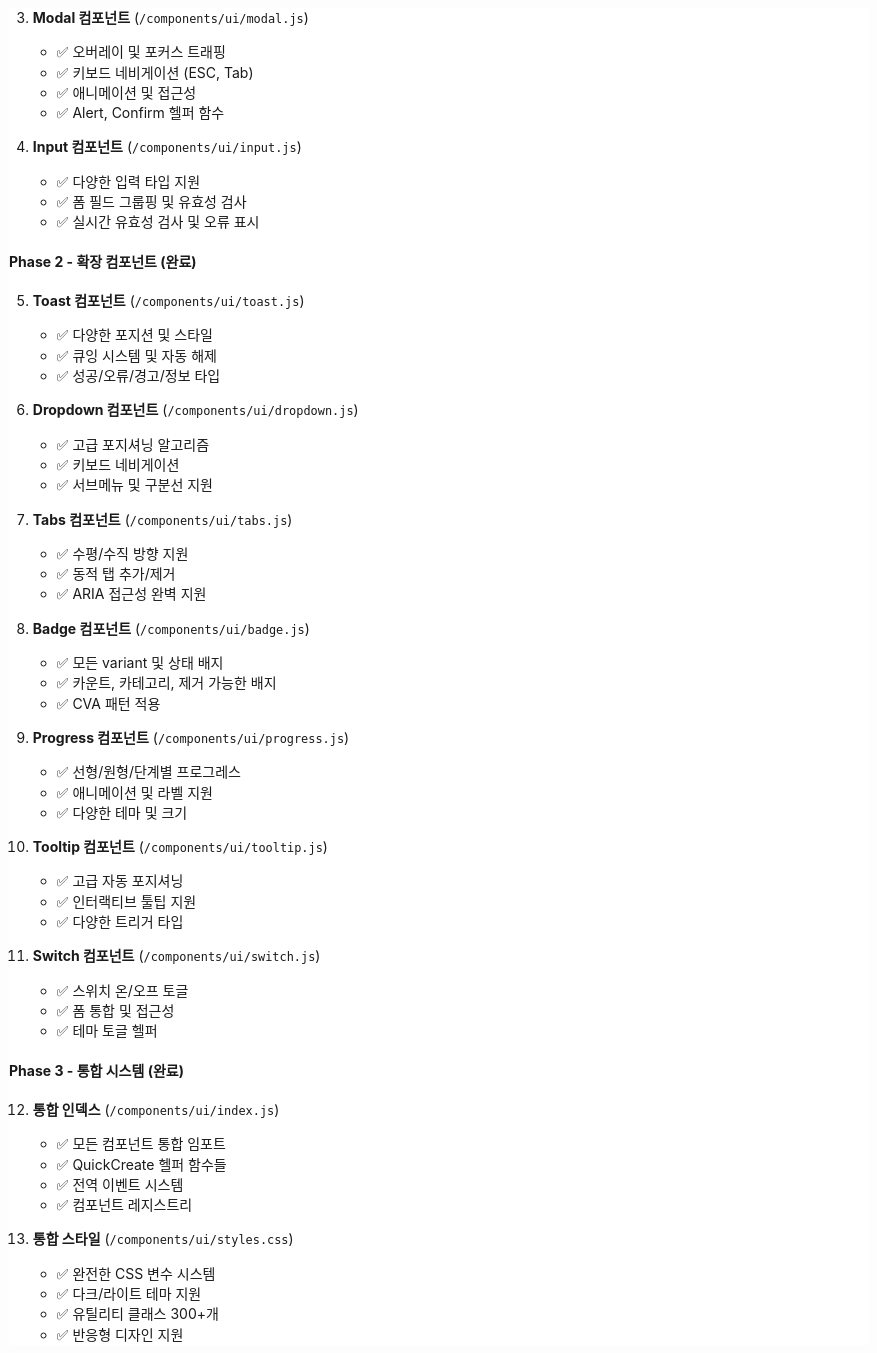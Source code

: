 3. **Modal 컴포넌트** (`/components/ui/modal.js`)
   - ✅ 오버레이 및 포커스 트래핑
   - ✅ 키보드 네비게이션 (ESC, Tab)
   - ✅ 애니메이션 및 접근성
   - ✅ Alert, Confirm 헬퍼 함수

4. **Input 컴포넌트** (`/components/ui/input.js`)
   - ✅ 다양한 입력 타입 지원
   - ✅ 폼 필드 그룹핑 및 유효성 검사
   - ✅ 실시간 유효성 검사 및 오류 표시

#### **Phase 2 - 확장 컴포넌트 (완료)**
5. **Toast 컴포넌트** (`/components/ui/toast.js`)
   - ✅ 다양한 포지션 및 스타일
   - ✅ 큐잉 시스템 및 자동 해제
   - ✅ 성공/오류/경고/정보 타입

6. **Dropdown 컴포넌트** (`/components/ui/dropdown.js`)
   - ✅ 고급 포지셔닝 알고리즘
   - ✅ 키보드 네비게이션
   - ✅ 서브메뉴 및 구분선 지원

7. **Tabs 컴포넌트** (`/components/ui/tabs.js`)
   - ✅ 수평/수직 방향 지원
   - ✅ 동적 탭 추가/제거
   - ✅ ARIA 접근성 완벽 지원

8. **Badge 컴포넌트** (`/components/ui/badge.js`)
   - ✅ 모든 variant 및 상태 배지
   - ✅ 카운트, 카테고리, 제거 가능한 배지
   - ✅ CVA 패턴 적용

9. **Progress 컴포넌트** (`/components/ui/progress.js`)
   - ✅ 선형/원형/단계별 프로그레스
   - ✅ 애니메이션 및 라벨 지원
   - ✅ 다양한 테마 및 크기

10. **Tooltip 컴포넌트** (`/components/ui/tooltip.js`)
    - ✅ 고급 자동 포지셔닝
    - ✅ 인터랙티브 툴팁 지원
    - ✅ 다양한 트리거 타입

11. **Switch 컴포넌트** (`/components/ui/switch.js`)
    - ✅ 스위치 온/오프 토글
    - ✅ 폼 통합 및 접근성
    - ✅ 테마 토글 헬퍼

#### **Phase 3 - 통합 시스템 (완료)**
12. **통합 인덱스** (`/components/ui/index.js`)
    - ✅ 모든 컴포넌트 통합 임포트
    - ✅ QuickCreate 헬퍼 함수들
    - ✅ 전역 이벤트 시스템
    - ✅ 컴포넌트 레지스트리

13. **통합 스타일** (`/components/ui/styles.css`)
    - ✅ 완전한 CSS 변수 시스템
    - ✅ 다크/라이트 테마 지원
    - ✅ 유틸리티 클래스 300+개
    - ✅ 반응형 디자인 지원
